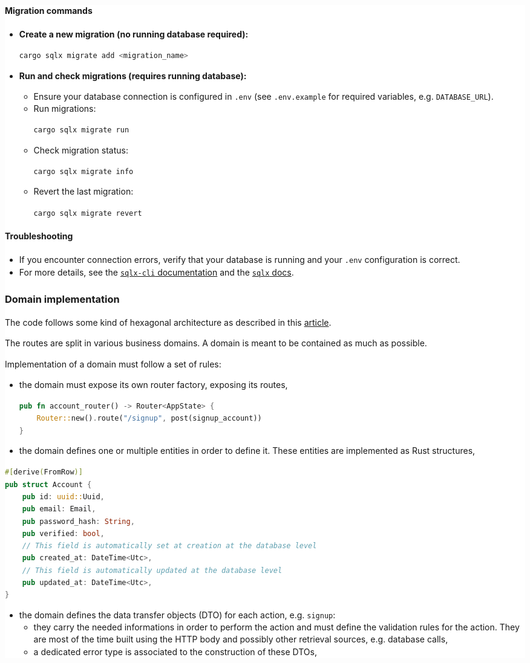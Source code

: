 #### Migration commands

- **Create a new migration (no running database required):**
    ```bash
    cargo sqlx migrate add <migration_name>
    ```

- **Run and check migrations (requires running database):**
    - Ensure your database connection is configured in `.env` (see `.env.example` for required variables, e.g. `DATABASE_URL`).
    - Run migrations:
        ```bash
        cargo sqlx migrate run
        ```
    - Check migration status:
        ```bash
        cargo sqlx migrate info
        ```
    - Revert the last migration:
        ```bash
        cargo sqlx migrate revert
        ```

#### Troubleshooting

- If you encounter connection errors, verify that your database is running and your `.env` configuration is correct.
- For more details, see the [`sqlx-cli` documentation](https://github.com/launchbadge/sqlx/blob/main/sqlx-cli/README.md) and the [`sqlx` docs](https://github.com/launchbadge/sqlx).

### Domain implementation

The code follows some kind of hexagonal architecture as described in this [article](https://www.howtocodeit.com/articles/master-hexagonal-architecture-rust).

The routes are split in various business domains. A domain is meant to be contained as much as possible.

Implementation of a domain must follow a set of rules:
- the domain must expose its own router factory, exposing its routes,
    ```rust
    pub fn account_router() -> Router<AppState> {
        Router::new().route("/signup", post(signup_account))
    }
    ```
- the domain defines one or multiple entities in order to define it. These entities are implemented as Rust structures,
```rust
#[derive(FromRow)]
pub struct Account {
    pub id: uuid::Uuid,
    pub email: Email,
    pub password_hash: String,
    pub verified: bool,
    // This field is automatically set at creation at the database level
    pub created_at: DateTime<Utc>,
    // This field is automatically updated at the database level
    pub updated_at: DateTime<Utc>,
}
```
- the domain defines the data transfer objects (DTO) for each action, e.g. `signup`:
    - they carry the needed informations in order to perform the action and must define the validation rules for the action. They are most of the time built using the HTTP body and possibly other retrieval sources, e.g. database calls,
    - a dedicated error type is associated to the construction of these DTOs,